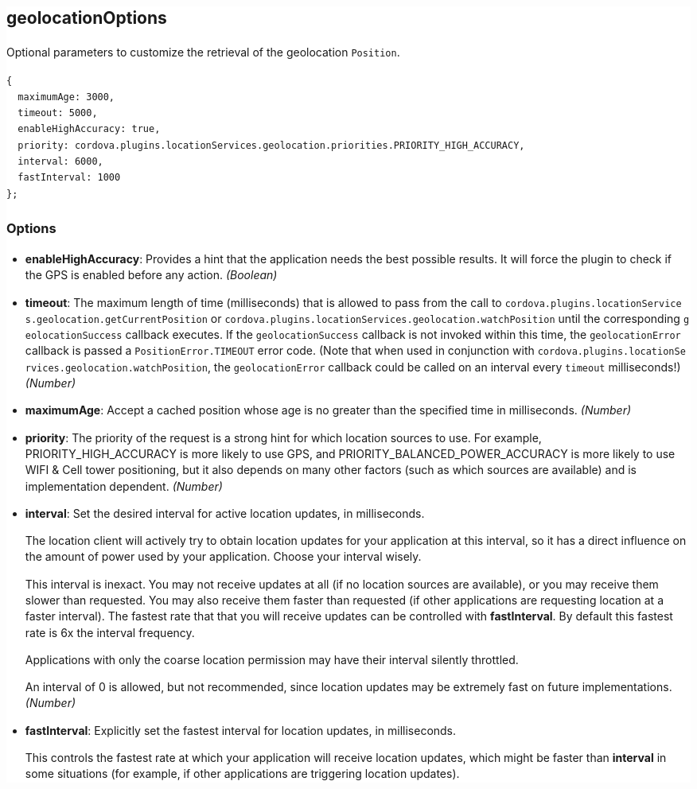 
## geolocationOptions

Optional parameters to customize the retrieval of the geolocation
`Position`.

    {
      maximumAge: 3000,
      timeout: 5000,
      enableHighAccuracy: true,
      priority: cordova.plugins.locationServices.geolocation.priorities.PRIORITY_HIGH_ACCURACY,
      interval: 6000,
      fastInterval: 1000
    };

### Options

- __enableHighAccuracy__: Provides a hint that the application needs the best possible results. It will force the plugin to check if the GPS is enabled before any action. _(Boolean)_

- __timeout__: The maximum length of time (milliseconds) that is allowed to pass from the call to `cordova.plugins.locationServices.geolocation.getCurrentPosition` or `cordova.plugins.locationServices.geolocation.watchPosition` until the corresponding `geolocationSuccess` callback executes. If the `geolocationSuccess` callback is not invoked within this time, the `geolocationError` callback is passed a `PositionError.TIMEOUT` error code. (Note that when used in conjunction with `cordova.plugins.locationServices.geolocation.watchPosition`, the `geolocationError` callback could be called on an interval every `timeout` milliseconds!) _(Number)_

- __maximumAge__: Accept a cached position whose age is no greater than the specified time in milliseconds. _(Number)_

- __priority__: The priority of the request is a strong hint for which location sources to use. For example, PRIORITY_HIGH_ACCURACY is more likely to use GPS, and PRIORITY_BALANCED_POWER_ACCURACY is more likely to use WIFI & Cell tower positioning, but it also depends on many other factors (such as which sources are available) and is implementation dependent.  _(Number)_

- __interval__: Set the desired interval for active location updates, in milliseconds.

    The location client will actively try to obtain location updates for your application at this interval, so it has a direct influence on the amount of power used by your application. Choose your interval wisely.

    This interval is inexact. You may not receive updates at all (if no location sources are available), or you may receive them slower than requested. You may also receive them faster than requested (if other applications are requesting location at a faster interval). The fastest rate that that you will receive updates can be controlled with __fastInterval__. By default this fastest rate is 6x the interval frequency.

    Applications with only the coarse location permission may have their interval silently throttled.

    An interval of 0 is allowed, but not recommended, since location updates may be extremely fast on future implementations. _(Number)_

- __fastInterval__: Explicitly set the fastest interval for location updates, in milliseconds.

    This controls the fastest rate at which your application will receive location updates, which might be faster than __interval__ in some situations (for example, if other applications are triggering location updates).
